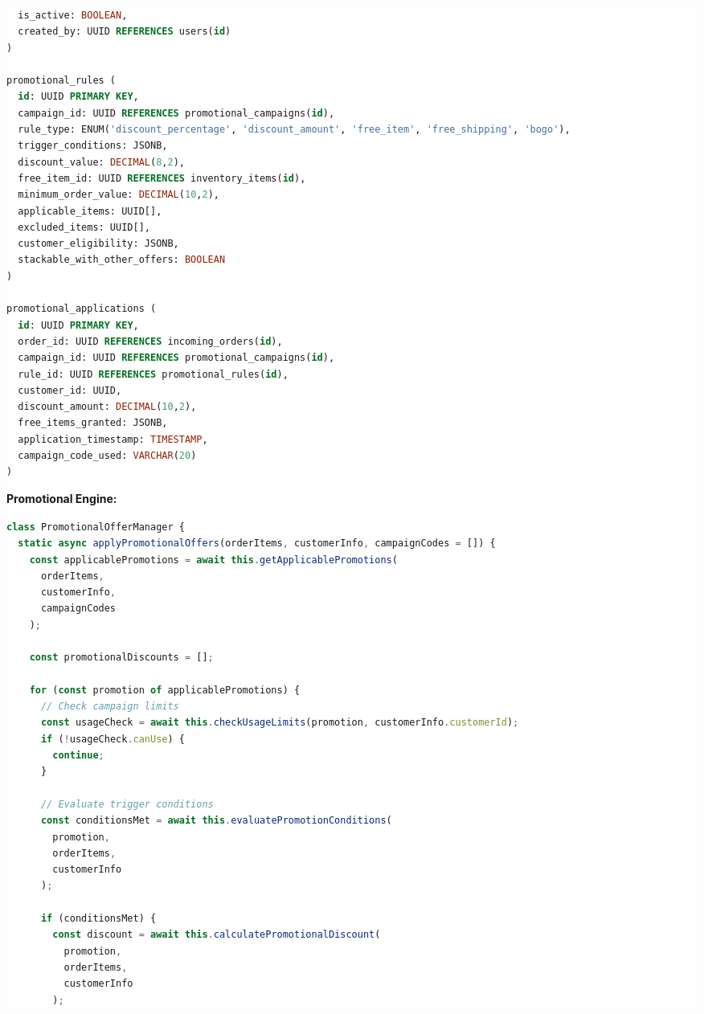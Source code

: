 ```sql
  is_active: BOOLEAN,
  created_by: UUID REFERENCES users(id)
)

promotional_rules (
  id: UUID PRIMARY KEY,
  campaign_id: UUID REFERENCES promotional_campaigns(id),
  rule_type: ENUM('discount_percentage', 'discount_amount', 'free_item', 'free_shipping', 'bogo'),
  trigger_conditions: JSONB,
  discount_value: DECIMAL(8,2),
  free_item_id: UUID REFERENCES inventory_items(id),
  minimum_order_value: DECIMAL(10,2),
  applicable_items: UUID[],
  excluded_items: UUID[],
  customer_eligibility: JSONB,
  stackable_with_other_offers: BOOLEAN
)

promotional_applications (
  id: UUID PRIMARY KEY,
  order_id: UUID REFERENCES incoming_orders(id),
  campaign_id: UUID REFERENCES promotional_campaigns(id),
  rule_id: UUID REFERENCES promotional_rules(id),
  customer_id: UUID,
  discount_amount: DECIMAL(10,2),
  free_items_granted: JSONB,
  application_timestamp: TIMESTAMP,
  campaign_code_used: VARCHAR(20)
)
```

**Promotional Engine:**
```javascript
class PromotionalOfferManager {
  static async applyPromotionalOffers(orderItems, customerInfo, campaignCodes = []) {
    const applicablePromotions = await this.getApplicablePromotions(
      orderItems,
      customerInfo,
      campaignCodes
    );

    const promotionalDiscounts = [];

    for (const promotion of applicablePromotions) {
      // Check campaign limits
      const usageCheck = await this.checkUsageLimits(promotion, customerInfo.customerId);
      if (!usageCheck.canUse) {
        continue;
      }

      // Evaluate trigger conditions
      const conditionsMet = await this.evaluatePromotionConditions(
        promotion,
        orderItems,
        customerInfo
      );

      if (conditionsMet) {
        const discount = await this.calculatePromotionalDiscount(
          promotion,
          orderItems,
          customerInfo
        );

```